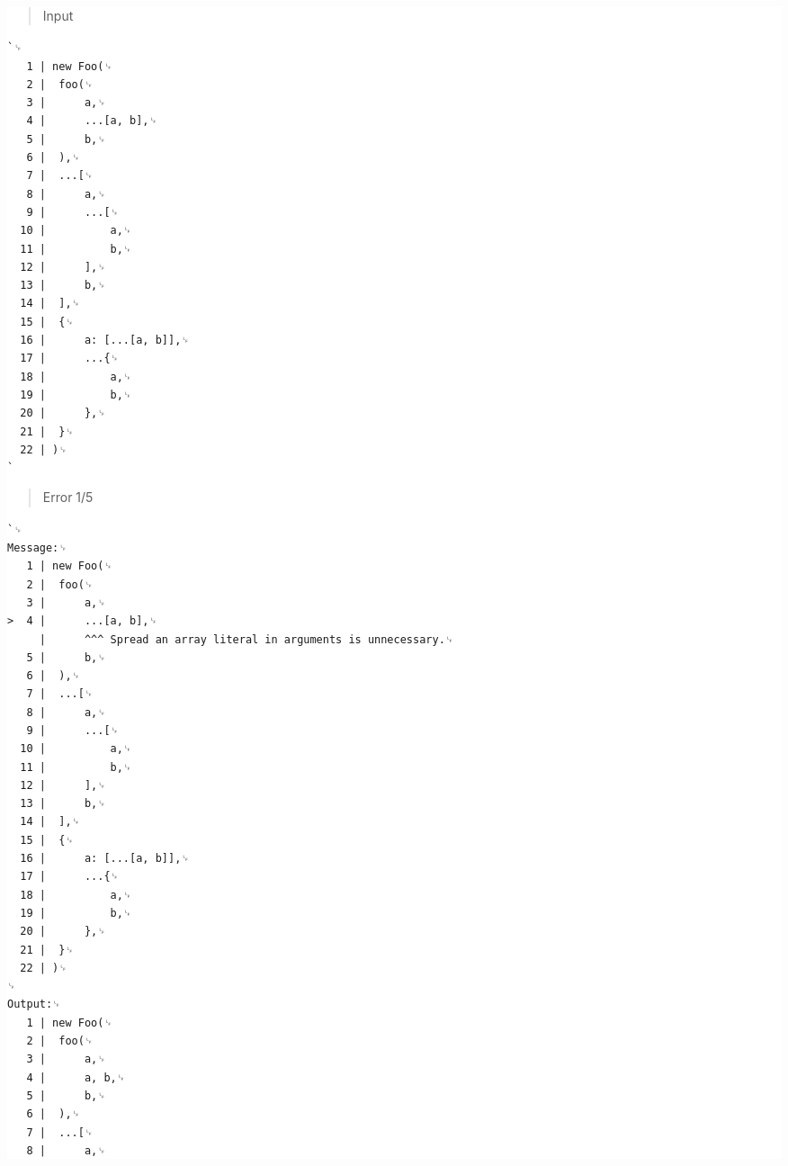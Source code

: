 > Input

    `␊
       1 | new Foo(␊
       2 | 	foo(␊
       3 | 		a,␊
       4 | 		...[a, b],␊
       5 | 		b,␊
       6 | 	),␊
       7 | 	...[␊
       8 | 		a,␊
       9 | 		...[␊
      10 | 			a,␊
      11 | 			b,␊
      12 | 		],␊
      13 | 		b,␊
      14 | 	],␊
      15 | 	{␊
      16 | 		a: [...[a, b]],␊
      17 | 		...{␊
      18 | 			a,␊
      19 | 			b,␊
      20 | 		},␊
      21 | 	}␊
      22 | )␊
    `

> Error 1/5

    `␊
    Message:␊
       1 | new Foo(␊
       2 | 	foo(␊
       3 | 		a,␊
    >  4 | 		...[a, b],␊
         | 		^^^ Spread an array literal in arguments is unnecessary.␊
       5 | 		b,␊
       6 | 	),␊
       7 | 	...[␊
       8 | 		a,␊
       9 | 		...[␊
      10 | 			a,␊
      11 | 			b,␊
      12 | 		],␊
      13 | 		b,␊
      14 | 	],␊
      15 | 	{␊
      16 | 		a: [...[a, b]],␊
      17 | 		...{␊
      18 | 			a,␊
      19 | 			b,␊
      20 | 		},␊
      21 | 	}␊
      22 | )␊
    ␊
    Output:␊
       1 | new Foo(␊
       2 | 	foo(␊
       3 | 		a,␊
       4 | 		a, b,␊
       5 | 		b,␊
       6 | 	),␊
       7 | 	...[␊
       8 | 		a,␊